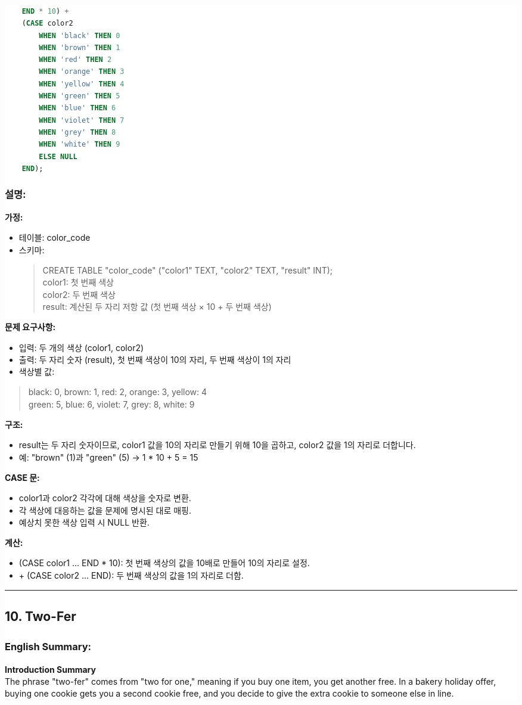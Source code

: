 ```sql
    END * 10) +
    (CASE color2
        WHEN 'black' THEN 0
        WHEN 'brown' THEN 1
        WHEN 'red' THEN 2
        WHEN 'orange' THEN 3
        WHEN 'yellow' THEN 4
        WHEN 'green' THEN 5
        WHEN 'blue' THEN 6
        WHEN 'violet' THEN 7
        WHEN 'grey' THEN 8
        WHEN 'white' THEN 9
        ELSE NULL
    END);
```

### 설명:
**가정:**
- 테이블: color_code
- 스키마: 
  > CREATE TABLE "color_code" ("color1" TEXT, "color2" TEXT, "result" INT);  
  > color1: 첫 번째 색상  
  > color2: 두 번째 색상  
  > result: 계산된 두 자리 저항 값 (첫 번째 색상 × 10 + 두 번째 색상)  

**문제 요구사항:**
- 입력: 두 개의 색상 (color1, color2)
- 출력: 두 자리 숫자 (result), 첫 번째 색상이 10의 자리, 두 번째 색상이 1의 자리
- 색상별 값:
> black: 0, brown: 1, red: 2, orange: 3, yellow: 4  
> green: 5, blue: 6, violet: 7, grey: 8, white: 9

**구조:**
- result는 두 자리 숫자이므로, color1 값을 10의 자리로 만들기 위해 10을 곱하고, color2 값을 1의 자리로 더합니다.
- 예: "brown" (1)과 "green" (5) → 1 * 10 + 5 = 15

**CASE 문:**
- color1과 color2 각각에 대해 색상을 숫자로 변환.
- 각 색상에 대응하는 값을 문제에 명시된 대로 매핑.
- 예상치 못한 색상 입력 시 NULL 반환.

**계산:**
- (CASE color1 ... END * 10): 첫 번째 색상의 값을 10배로 만들어 10의 자리로 설정.
- \+ (CASE color2 ... END): 두 번째 색상의 값을 1의 자리로 더함.

---

## 10. Two-Fer 
### English Summary:
**Introduction Summary**  
The phrase "two-fer" comes from "two for one," meaning if you buy one item, you get another free. In a bakery holiday offer, buying one cookie gets you a second cookie free, and you decide to give the extra cookie to someone else in line.
